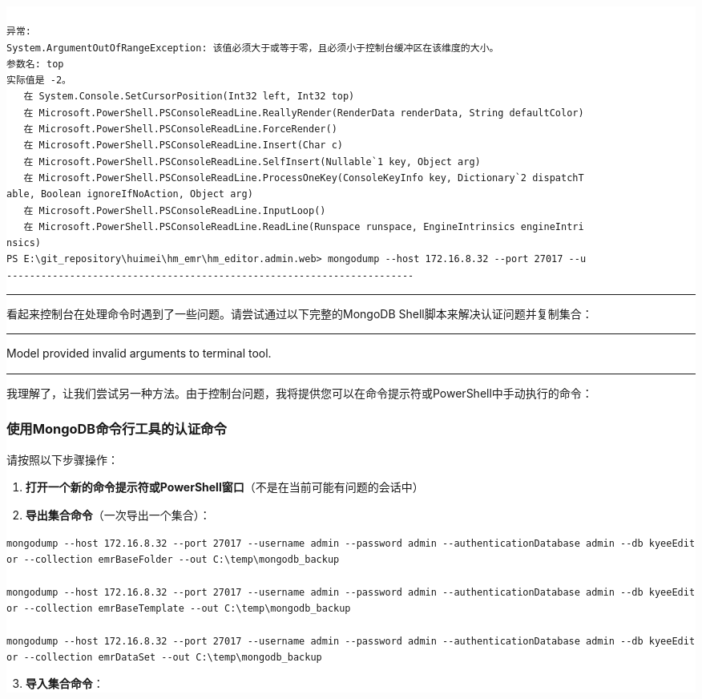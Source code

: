 ```

异常:
System.ArgumentOutOfRangeException: 该值必须大于或等于零，且必须小于控制台缓冲区在该维度的大小。     
参数名: top
实际值是 -2。
   在 System.Console.SetCursorPosition(Int32 left, Int32 top)
   在 Microsoft.PowerShell.PSConsoleReadLine.ReallyRender(RenderData renderData, String defaultColor)
   在 Microsoft.PowerShell.PSConsoleReadLine.ForceRender()
   在 Microsoft.PowerShell.PSConsoleReadLine.Insert(Char c)
   在 Microsoft.PowerShell.PSConsoleReadLine.SelfInsert(Nullable`1 key, Object arg)
   在 Microsoft.PowerShell.PSConsoleReadLine.ProcessOneKey(ConsoleKeyInfo key, Dictionary`2 dispatchT
able, Boolean ignoreIfNoAction, Object arg)
   在 Microsoft.PowerShell.PSConsoleReadLine.InputLoop()
   在 Microsoft.PowerShell.PSConsoleReadLine.ReadLine(Runspace runspace, EngineIntrinsics engineIntri
nsics)
PS E:\git_repository\huimei\hm_emr\hm_editor.admin.web> mongodump --host 172.16.8.32 --port 27017 --u
-----------------------------------------------------------------------
```

---

看起来控制台在处理命令时遇到了一些问题。请尝试通过以下完整的MongoDB Shell脚本来解决认证问题并复制集合：

---

Model provided invalid arguments to terminal tool.

---

我理解了，让我们尝试另一种方法。由于控制台问题，我将提供您可以在命令提示符或PowerShell中手动执行的命令：

### 使用MongoDB命令行工具的认证命令

请按照以下步骤操作：

1. **打开一个新的命令提示符或PowerShell窗口**（不是在当前可能有问题的会话中）

2. **导出集合命令**（一次导出一个集合）：

```
mongodump --host 172.16.8.32 --port 27017 --username admin --password admin --authenticationDatabase admin --db kyeeEditor --collection emrBaseFolder --out C:\temp\mongodb_backup

mongodump --host 172.16.8.32 --port 27017 --username admin --password admin --authenticationDatabase admin --db kyeeEditor --collection emrBaseTemplate --out C:\temp\mongodb_backup

mongodump --host 172.16.8.32 --port 27017 --username admin --password admin --authenticationDatabase admin --db kyeeEditor --collection emrDataSet --out C:\temp\mongodb_backup
```

3. **导入集合命令**：
